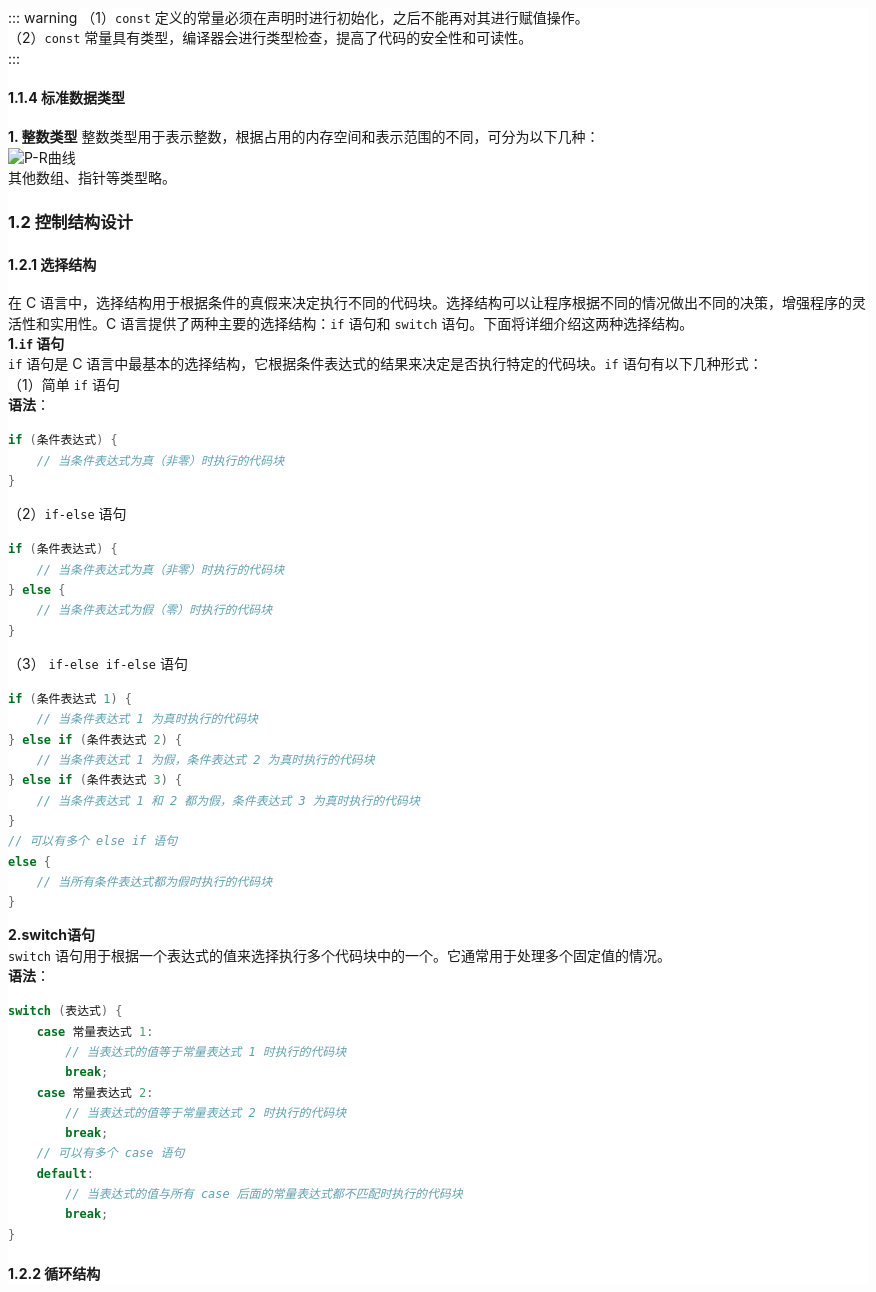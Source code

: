 ::: warning 
（1）`const` 定义的常量必须在声明时进行初始化，之后不能再对其进行赋值操作。  
（2）`const` 常量具有类型，编译器会进行类型检查，提高了代码的安全性和可读性。  
:::
#### 1.1.4 标准数据类型
**1. 整数类型**
整数类型用于表示整数，根据占用的内存空间和表示范围的不同，可分为以下几种：  
![P-R曲线](https://s21.ax1x.com/2025/03/15/pEacf1K.png)  
其他数组、指针等类型略。  

### 1.2 控制结构设计
#### 1.2.1 选择结构
在 C 语言中，选择结构用于根据条件的真假来决定执行不同的代码块。选择结构可以让程序根据不同的情况做出不同的决策，增强程序的灵活性和实用性。C 语言提供了两种主要的选择结构：`if` 语句和 `switch` 语句。下面将详细介绍这两种选择结构。  
**1.`if` 语句**  
`if` 语句是 C 语言中最基本的选择结构，它根据条件表达式的结果来决定是否执行特定的代码块。`if` 语句有以下几种形式：  
（1）简单 `if` 语句  
**语法**：  
```c
if (条件表达式) {
    // 当条件表达式为真（非零）时执行的代码块
}
```
（2）`if-else` 语句
```c
if (条件表达式) {
    // 当条件表达式为真（非零）时执行的代码块
} else {
    // 当条件表达式为假（零）时执行的代码块
}
```
（3） `if-else if-else` 语句 
```c
if (条件表达式 1) {
    // 当条件表达式 1 为真时执行的代码块
} else if (条件表达式 2) {
    // 当条件表达式 1 为假，条件表达式 2 为真时执行的代码块
} else if (条件表达式 3) {
    // 当条件表达式 1 和 2 都为假，条件表达式 3 为真时执行的代码块
}
// 可以有多个 else if 语句
else {
    // 当所有条件表达式都为假时执行的代码块
}
```
**2.switch语句**  
`switch` 语句用于根据一个表达式的值来选择执行多个代码块中的一个。它通常用于处理多个固定值的情况。  
**语法**：
```c
switch (表达式) {
    case 常量表达式 1:
        // 当表达式的值等于常量表达式 1 时执行的代码块
        break;
    case 常量表达式 2:
        // 当表达式的值等于常量表达式 2 时执行的代码块
        break;
    // 可以有多个 case 语句
    default:
        // 当表达式的值与所有 case 后面的常量表达式都不匹配时执行的代码块
        break;
}
```
#### 1.2.2 循环结构